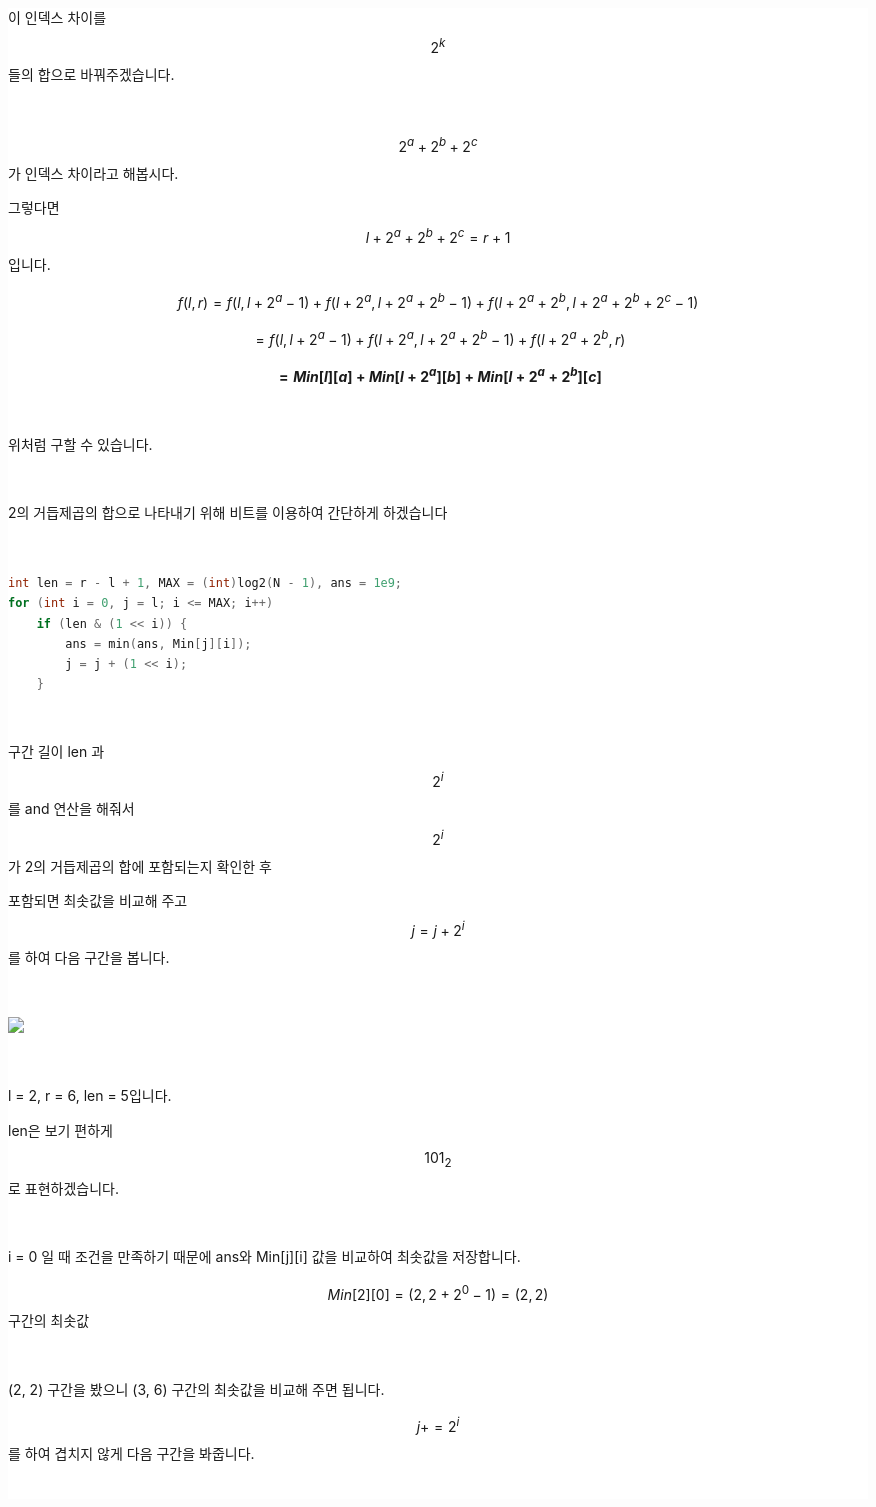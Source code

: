 이 인덱스 차이를 $$2^k$$ 들의 합으로 바꿔주겠습니다.

<br/>

$$2^a + 2^b + 2^c$$ 가 인덱스 차이라고 해봅시다.

그렇다면 $$l + 2^a + 2^b + 2^c = r + 1$$입니다.

$$f(l, r) = f(l, l + 2^a - 1) + f(l + 2^a, l + 2^a + 2^b - 1) + f(l + 2^a + 2^b , l + 2^a + 2^b + 2^c - 1)$$

$$= f(l, l + 2^a - 1) + f(l + 2^a, l + 2^a + 2^b - 1) + f(l + 2^a + 2^b , r)$$

**$$= Min[l][a] + Min[l + 2^a][b] + Min[l + 2^a + 2^b][c]$$**

<br/>

위처럼 구할 수 있습니다.

<br/>

2의 거듭제곱의 합으로 나타내기 위해 비트를 이용하여 간단하게 하겠습니다

<br/>

```cpp
int len = r - l + 1, MAX = (int)log2(N - 1), ans = 1e9;
for (int i = 0, j = l; i <= MAX; i++)
	if (len & (1 << i)) {
		ans = min(ans, Min[j][i]);
		j = j + (1 << i);
	}
```

<br/>

구간 길이 len 과 $$2^i$$ 를 and 연산을 해줘서 $$2^i$$ 가 2의 거듭제곱의 합에 포함되는지 확인한 후

포함되면 최솟값을 비교해 주고 $$j = j + 2^i$$ 를 하여 다음 구간을 봅니다.

<br/>

![](https://i.imgur.com/7TpFLEN.png)

<br/>

l = 2, r = 6, len = 5입니다.

len은 보기 편하게 $$101_2$$ 로 표현하겠습니다.

<br/>

i = 0 일 때 조건을 만족하기 때문에 ans와 Min[j][i] 값을 비교하여 최솟값을 저장합니다.

$$Min[2][0] = (2, 2 + 2^0 - 1) = (2, 2)$$ 구간의 최솟값

<br/>

(2, 2) 구간을 봤으니 (3, 6) 구간의 최솟값을 비교해 주면 됩니다.

$$j += 2^i$$ 를 하여 겹치지 않게 다음 구간을 봐줍니다.

<br/>
